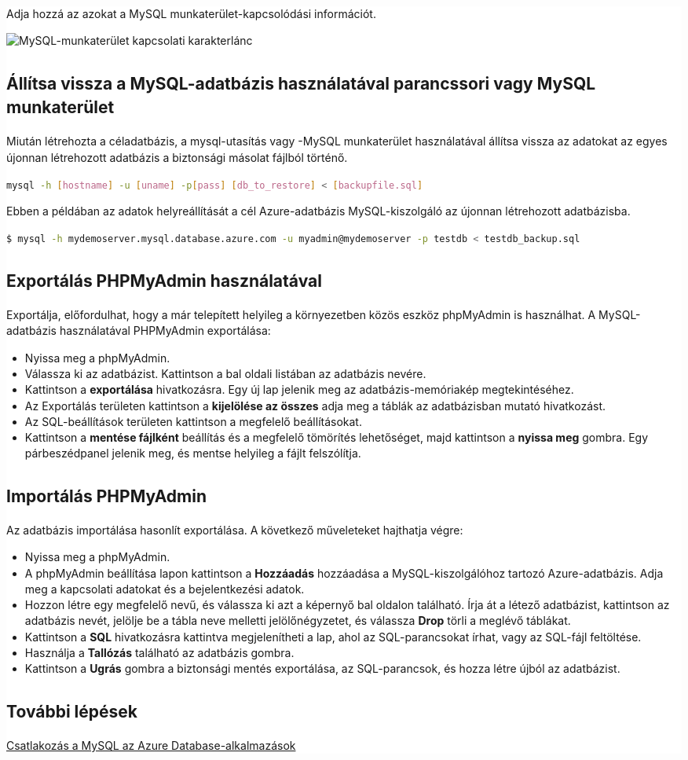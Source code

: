 Adja hozzá az azokat a MySQL munkaterület-kapcsolódási információt.

![MySQL-munkaterület kapcsolati karakterlánc](./media/concepts-migrate-dump-restore/2_setup-new-connection.png)


## <a name="restore-your-mysql-database-using-command-line-or-mysql-workbench"></a>Állítsa vissza a MySQL-adatbázis használatával parancssori vagy MySQL munkaterület
Miután létrehozta a céladatbázis, a mysql-utasítás vagy -MySQL munkaterület használatával állítsa vissza az adatokat az egyes újonnan létrehozott adatbázis a biztonsági másolat fájlból történő.
```bash
mysql -h [hostname] -u [uname] -p[pass] [db_to_restore] < [backupfile.sql]
```
Ebben a példában az adatok helyreállítását a cél Azure-adatbázis MySQL-kiszolgáló az újonnan létrehozott adatbázisba.
```bash
$ mysql -h mydemoserver.mysql.database.azure.com -u myadmin@mydemoserver -p testdb < testdb_backup.sql
```

## <a name="export-using-phpmyadmin"></a>Exportálás PHPMyAdmin használatával
Exportálja, előfordulhat, hogy a már telepített helyileg a környezetben közös eszköz phpMyAdmin is használhat. A MySQL-adatbázis használatával PHPMyAdmin exportálása:
- Nyissa meg a phpMyAdmin.
- Válassza ki az adatbázist. Kattintson a bal oldali listában az adatbázis nevére. 
- Kattintson a **exportálása** hivatkozásra. Egy új lap jelenik meg az adatbázis-memóriakép megtekintéséhez.
- Az Exportálás területen kattintson a **kijelölése az összes** adja meg a táblák az adatbázisban mutató hivatkozást. 
- Az SQL-beállítások területen kattintson a megfelelő beállításokat. 
- Kattintson a **mentése fájlként** beállítás és a megfelelő tömörítés lehetőséget, majd kattintson a **nyissa meg** gombra. Egy párbeszédpanel jelenik meg, és mentse helyileg a fájlt felszólítja.

## <a name="import-using-phpmyadmin"></a>Importálás PHPMyAdmin
Az adatbázis importálása hasonlít exportálása. A következő műveleteket hajthatja végre:
- Nyissa meg a phpMyAdmin. 
- A phpMyAdmin beállítása lapon kattintson a **Hozzáadás** hozzáadása a MySQL-kiszolgálóhoz tartozó Azure-adatbázis. Adja meg a kapcsolati adatokat és a bejelentkezési adatok.
- Hozzon létre egy megfelelő nevű, és válassza ki azt a képernyő bal oldalon található. Írja át a létező adatbázist, kattintson az adatbázis nevét, jelölje be a tábla neve melletti jelölőnégyzetet, és válassza **Drop** törli a meglévő táblákat. 
- Kattintson a **SQL** hivatkozásra kattintva megjelenítheti a lap, ahol az SQL-parancsokat írhat, vagy az SQL-fájl feltöltése. 
- Használja a **Tallózás** található az adatbázis gombra. 
- Kattintson a **Ugrás** gombra a biztonsági mentés exportálása, az SQL-parancsok, és hozza létre újból az adatbázist.

## <a name="next-steps"></a>További lépések
[Csatlakozás a MySQL az Azure Database-alkalmazások](./howto-connection-string.md)
